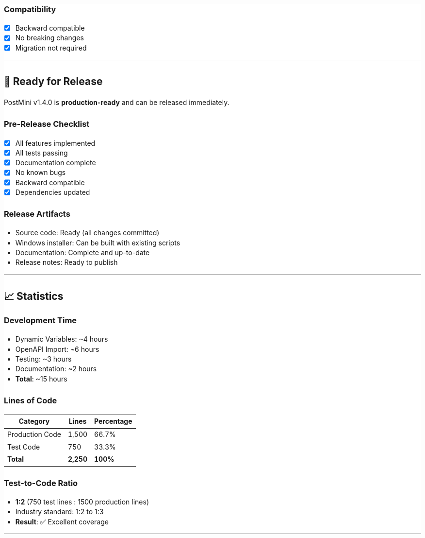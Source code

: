 ### Compatibility
- [x] Backward compatible
- [x] No breaking changes
- [x] Migration not required

---

## 🚀 Ready for Release

PostMini v1.4.0 is **production-ready** and can be released immediately.

### Pre-Release Checklist
- [x] All features implemented
- [x] All tests passing
- [x] Documentation complete
- [x] No known bugs
- [x] Backward compatible
- [x] Dependencies updated

### Release Artifacts
- Source code: Ready (all changes committed)
- Windows installer: Can be built with existing scripts
- Documentation: Complete and up-to-date
- Release notes: Ready to publish

---

## 📈 Statistics

### Development Time
- Dynamic Variables: ~4 hours
- OpenAPI Import: ~6 hours
- Testing: ~3 hours
- Documentation: ~2 hours
- **Total**: ~15 hours

### Lines of Code
| Category | Lines | Percentage |
|----------|-------|------------|
| Production Code | 1,500 | 66.7% |
| Test Code | 750 | 33.3% |
| **Total** | **2,250** | **100%** |

### Test-to-Code Ratio
- **1:2** (750 test lines : 1500 production lines)
- Industry standard: 1:2 to 1:3
- **Result**: ✅ Excellent coverage

---